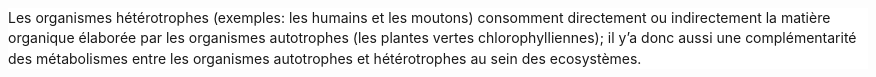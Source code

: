 Les organismes hétérotrophes (exemples: les humains et les moutons) consomment directement ou indirectement la matière organique élaborée par les organismes autotrophes (les plantes vertes chlorophylliennes); il y’a donc aussi une complémentarité des métabolismes entre les organismes autotrophes et hétérotrophes au sein des ecosystèmes.
